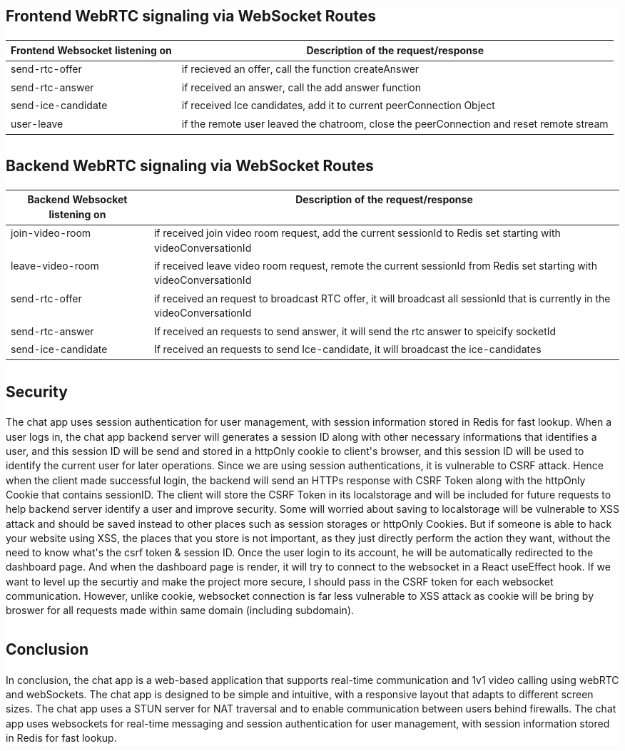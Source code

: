 
## Frontend WebRTC signaling via WebSocket Routes

| Frontend Websocket listening on | Description of the request/response                                                      |
| ------------------------------- | ---------------------------------------------------------------------------------------- |
| send-rtc-offer                  | if recieved an offer, call the function createAnswer                                     |
| send-rtc-answer                 | if received an answer, call the add answer function                                      |
| send-ice-candidate              | if received Ice candidates, add it to current peerConnection Object                      |
| user-leave                      | if the remote user leaved the chatroom, close the peerConnection and reset remote stream |

## Backend WebRTC signaling via WebSocket Routes

| Backend Websocket listening on | Description of the request/response                                                                                         |
| ------------------------------ | --------------------------------------------------------------------------------------------------------------------------- |
| join-video-room                | if received join video room request, add the current sessionId to Redis set starting with videoConversationId               |
| leave-video-room               | if received leave video room request, remote the current sessionId from Redis set starting with videoConversationId         |
| send-rtc-offer                 | if received an request to broadcast RTC offer, it will broadcast all sessionId that is currently in the videoConversationId |
| send-rtc-answer                | If received an requests to send answer, it will send the rtc answer to speicify socketId                                    |
| send-ice-candidate             | If received an requests to send Ice-candidate, it will broadcast the ice-candidates                                         |

## Security

The chat app uses session authentication for user management, with session information stored in Redis for fast lookup. When a user logs in, the chat app backend server will generates a session ID along with other necessary informations that identifies a user, and this session ID will be send and stored in a httpOnly cookie to client's browser, and this session ID will be used to identify the current user for later operations. Since we are using session authentications, it is vulnerable to CSRF attack. Hence when the client made successful login, the backend will send an HTTPs response with CSRF Token along with the httpOnly Cookie that contains sessionID. The client will store the CSRF Token in its localstorage and will be included for future requests to help backend server identify a user and improve security. Some will worried about saving to localstorage will be vulnerable to XSS attack and should be saved instead to other places such as session storages or httpOnly Cookies. But if someone is able to hack your website using XSS, the places that you store is not important, as they just directly perform the action they want, without the need to know what's the csrf token & session ID. Once the user login to its account, he will be automatically redirected to the dashboard page. And when the dashboard page is render, it will try to connect to the websocket in a React useEffect hook. If we want to level up the securtiy and make the project more secure, I should pass in the CSRF token for each websocket communication. However, unlike cookie, websocket connection is far less vulnerable to XSS attack as cookie will be bring by broswer for all requests made within same domain (including subdomain).

## Conclusion

In conclusion, the chat app is a web-based application that supports real-time communication and 1v1 video calling using webRTC and webSockets. The chat app is designed to be simple and intuitive, with a responsive layout that adapts to different screen sizes. The chat app uses a STUN server for NAT traversal and to enable communication between users behind firewalls. The chat app uses websockets for real-time messaging and session authentication for user management, with session information stored in Redis for fast lookup.
